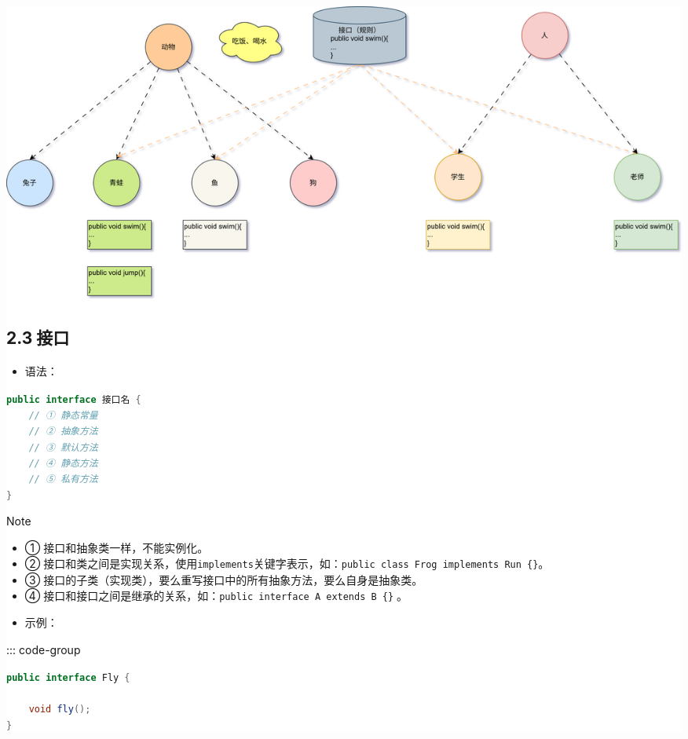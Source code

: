 ![](./assets/23.svg)

## 2.3 接口

* 语法：

```java
public interface 接口名 {
    // ① 静态常量
    // ② 抽象方法
    // ③ 默认方法
    // ④ 静态方法
    // ⑤ 私有方法
}
```

> [!NOTE]
>
> * ① 接口和抽象类一样，不能实例化。
> * ② 接口和类之间是实现关系，使用`implements`关键字表示，如：`public class Frog implements Run {}`。
> * ③ 接口的子类（实现类），要么重写接口中的所有抽象方法，要么自身是抽象类。
> * ④ 接口和接口之间是继承的关系，如：`public interface A extends B {}` 。



* 示例：

::: code-group

```java [Fly.java]
public interface Fly {

    void fly();
}
```
